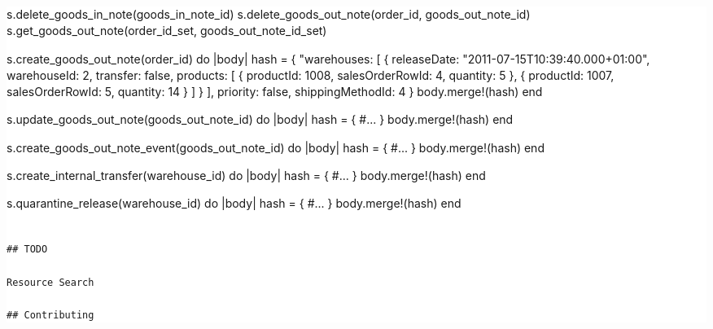 s.delete_goods_in_note(goods_in_note_id)
s.delete_goods_out_note(order_id, goods_out_note_id)
s.get_goods_out_note(order_id_set, goods_out_note_id_set)

s.create_goods_out_note(order_id) do |body|
  hash = {
   "warehouses: [
      {
        releaseDate: "2011-07-15T10:39:40.000+01:00",
        warehouseId: 2,
        transfer: false,
        products: [
          {
            productId: 1008,
            salesOrderRowId: 4,
            quantity: 5
          },
          {
            productId: 1007,
            salesOrderRowId: 5,
            quantity: 14
          }
        ]
      }
    ],
    priority: false,
    shippingMethodId: 4
  }
  body.merge!(hash)
end

s.update_goods_out_note(goods_out_note_id) do |body|
  hash = {
    #...
  }
  body.merge!(hash)
end

s.create_goods_out_note_event(goods_out_note_id) do |body|
  hash = {
    #...
  }
  body.merge!(hash)
end

s.create_internal_transfer(warehouse_id) do |body|
  hash = {
    #...
  }
  body.merge!(hash)
end

s.quarantine_release(warehouse_id) do |body|
  hash = {
    #...
  }
  body.merge!(hash)
end
```

## TODO

Resource Search

## Contributing

```